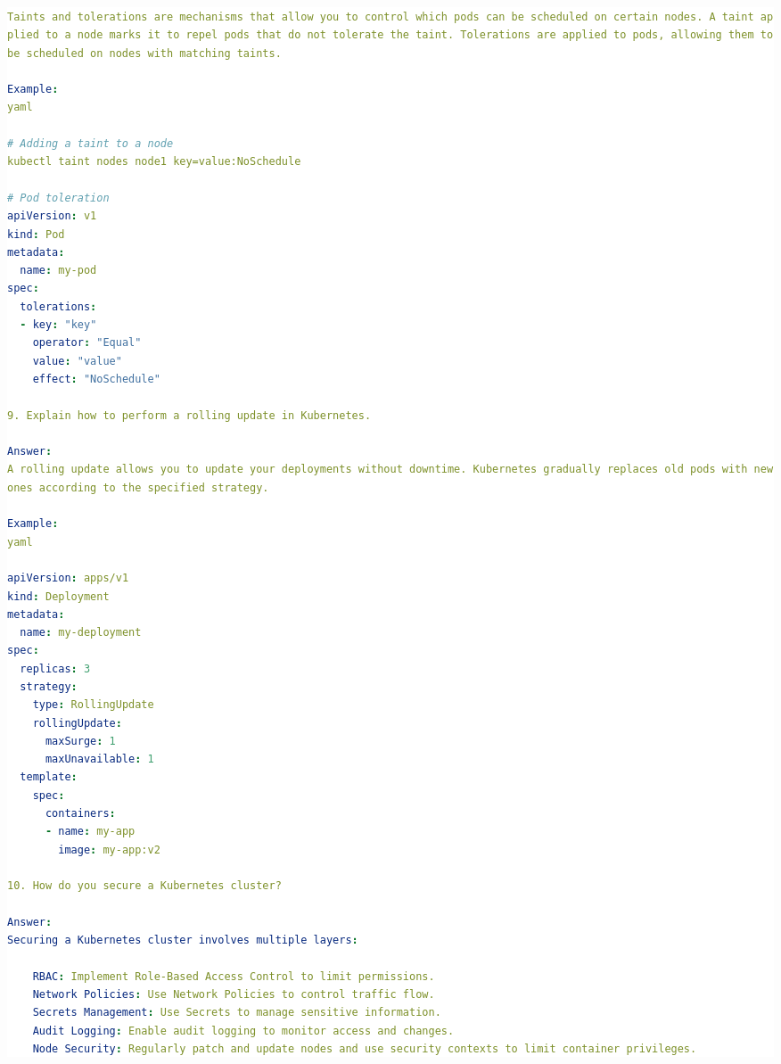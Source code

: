 ```yaml
Taints and tolerations are mechanisms that allow you to control which pods can be scheduled on certain nodes. A taint applied to a node marks it to repel pods that do not tolerate the taint. Tolerations are applied to pods, allowing them to be scheduled on nodes with matching taints.

Example:
yaml

# Adding a taint to a node
kubectl taint nodes node1 key=value:NoSchedule

# Pod toleration
apiVersion: v1
kind: Pod
metadata:
  name: my-pod
spec:
  tolerations:
  - key: "key"
    operator: "Equal"
    value: "value"
    effect: "NoSchedule"

9. Explain how to perform a rolling update in Kubernetes.

Answer:
A rolling update allows you to update your deployments without downtime. Kubernetes gradually replaces old pods with new ones according to the specified strategy.

Example:
yaml

apiVersion: apps/v1
kind: Deployment
metadata:
  name: my-deployment
spec:
  replicas: 3
  strategy:
    type: RollingUpdate
    rollingUpdate:
      maxSurge: 1
      maxUnavailable: 1
  template:
    spec:
      containers:
      - name: my-app
        image: my-app:v2

10. How do you secure a Kubernetes cluster?

Answer:
Securing a Kubernetes cluster involves multiple layers:

    RBAC: Implement Role-Based Access Control to limit permissions.
    Network Policies: Use Network Policies to control traffic flow.
    Secrets Management: Use Secrets to manage sensitive information.
    Audit Logging: Enable audit logging to monitor access and changes.
    Node Security: Regularly patch and update nodes and use security contexts to limit container privileges.
